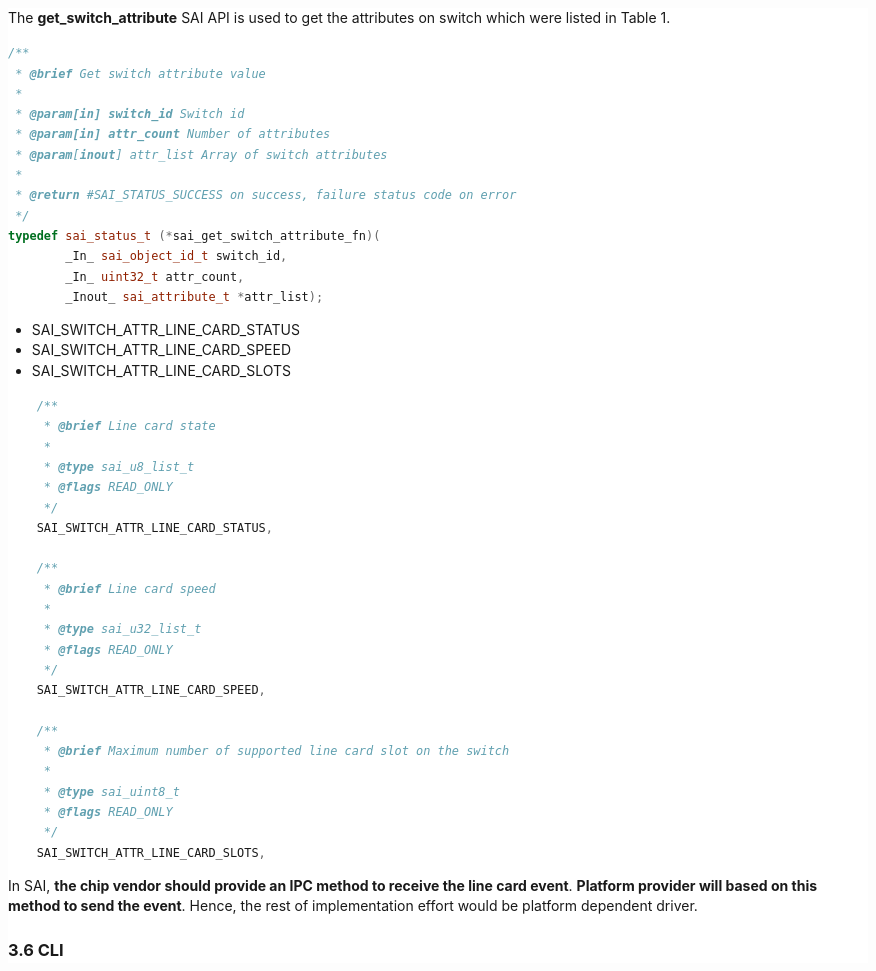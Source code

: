 The **get_switch_attribute** SAI API is used to get the attributes on switch which were listed in Table 1.  

```cpp
/**
 * @brief Get switch attribute value
 *
 * @param[in] switch_id Switch id
 * @param[in] attr_count Number of attributes
 * @param[inout] attr_list Array of switch attributes
 *
 * @return #SAI_STATUS_SUCCESS on success, failure status code on error
 */
typedef sai_status_t (*sai_get_switch_attribute_fn)(
        _In_ sai_object_id_t switch_id,
        _In_ uint32_t attr_count,
        _Inout_ sai_attribute_t *attr_list); 
```

+ SAI_SWITCH_ATTR_LINE_CARD_STATUS  
+ SAI_SWITCH_ATTR_LINE_CARD_SPEED  
+ SAI_SWITCH_ATTR_LINE_CARD_SLOTS  

```cpp
    /**
     * @brief Line card state
     *
     * @type sai_u8_list_t
     * @flags READ_ONLY
     */
    SAI_SWITCH_ATTR_LINE_CARD_STATUS,

    /**
     * @brief Line card speed
     *
     * @type sai_u32_list_t
     * @flags READ_ONLY
     */
    SAI_SWITCH_ATTR_LINE_CARD_SPEED,

    /**
     * @brief Maximum number of supported line card slot on the switch
     *
     * @type sai_uint8_t
     * @flags READ_ONLY
     */
    SAI_SWITCH_ATTR_LINE_CARD_SLOTS,
```
In SAI, **the chip vendor should provide an IPC method to receive the line card event**. **Platform provider will based on this method to send the event**.
Hence, the rest of implementation effort would be platform dependent driver.

### 3.6 CLI<a name="cli"></a>
